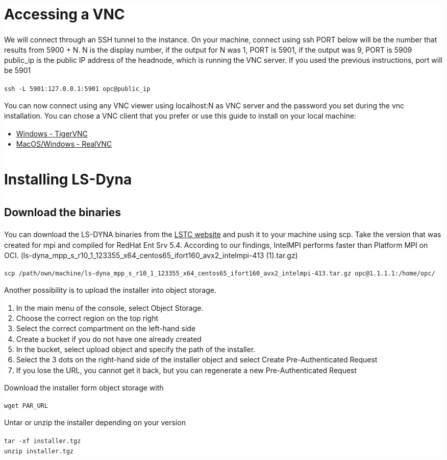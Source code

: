 


# Accessing a VNC
We will connect through an SSH tunnel to the instance. On your machine, connect using ssh
PORT below will be the number that results from 5900 + N. N is the display number, if the output for N was 1, PORT is 5901, if the output was 9, PORT is 5909
public_ip is the public IP address of the headnode, which is running the VNC server.
If you used the previous instructions, port will be 5901
```
ssh -L 5901:127.0.0.1:5901 opc@public_ip
```
You can now connect using any VNC viewer using localhost:N as VNC server and the password you set during the vnc installation.
You can chose a VNC client that you prefer or use this guide to install on your local machine:
*	[Windows - TigerVNC](https://github.com/TigerVNC/tigervnc/wiki/Setup-TigerVNC-server-%28Windows%29) 
*	[MacOS/Windows - RealVNC](https://www.realvnc.com/en/connect/download/)

# Installing LS-Dyna

## Download the binaries
You can download the LS-DYNA binaries from the [LSTC website](http://www.lstc.com/download/ls-dyna) and push it to your machine using scp. 
Take the version that was created for mpi and compiled for RedHat Ent Srv 5.4. 
According to our findings, IntelMPI performs faster than Platform MPI on OCI. 
(ls-dyna_mpp_s_r10_1_123355_x64_centos65_ifort160_avx2_intelmpi-413 (1).tar.gz)
```
scp /path/own/machine/ls-dyna_mpp_s_r10_1_123355_x64_centos65_ifort160_avx2_intelmpi-413.tar.gz opc@1.1.1.1:/home/opc/
```
Another possibility is to upload the installer into object storage. 
1.	In the main menu of the console, select Object Storage. 
2.	Choose the correct region on the top right
3.	Select the correct compartment on the left-hand side
4.	Create a bucket if you do not have one already created
5.	In the bucket, select upload object and specify the path of the installer. 
6.	Select the 3 dots on the right-hand side of the installer object and select Create Pre-Authenticated Request
7.	If you lose the URL, you cannot get it back, but you can regenerate a new Pre-Authenticated Request

Download the installer form object storage with
```
wget PAR_URL
```
Untar or unzip the installer depending on your version
```
tar -xf installer.tgz
unzip installer.tgz
```
